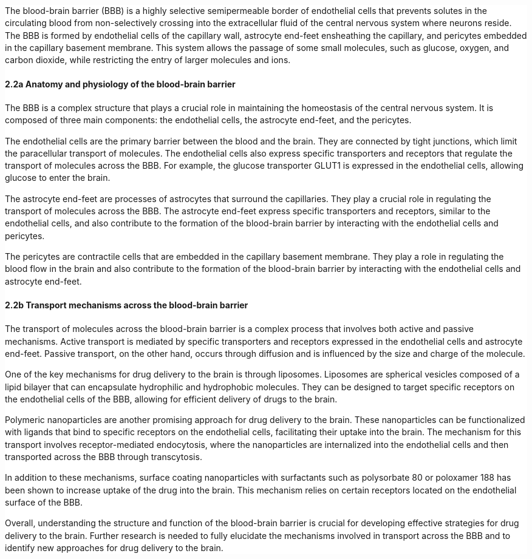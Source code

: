 The blood-brain barrier (BBB) is a highly selective semipermeable border of endothelial cells that prevents solutes in the circulating blood from non-selectively crossing into the extracellular fluid of the central nervous system where neurons reside. The BBB is formed by endothelial cells of the capillary wall, astrocyte end-feet ensheathing the capillary, and pericytes embedded in the capillary basement membrane. This system allows the passage of some small molecules, such as glucose, oxygen, and carbon dioxide, while restricting the entry of larger molecules and ions.

#### 2.2a Anatomy and physiology of the blood-brain barrier

The BBB is a complex structure that plays a crucial role in maintaining the homeostasis of the central nervous system. It is composed of three main components: the endothelial cells, the astrocyte end-feet, and the pericytes.

The endothelial cells are the primary barrier between the blood and the brain. They are connected by tight junctions, which limit the paracellular transport of molecules. The endothelial cells also express specific transporters and receptors that regulate the transport of molecules across the BBB. For example, the glucose transporter GLUT1 is expressed in the endothelial cells, allowing glucose to enter the brain.

The astrocyte end-feet are processes of astrocytes that surround the capillaries. They play a crucial role in regulating the transport of molecules across the BBB. The astrocyte end-feet express specific transporters and receptors, similar to the endothelial cells, and also contribute to the formation of the blood-brain barrier by interacting with the endothelial cells and pericytes.

The pericytes are contractile cells that are embedded in the capillary basement membrane. They play a role in regulating the blood flow in the brain and also contribute to the formation of the blood-brain barrier by interacting with the endothelial cells and astrocyte end-feet.

#### 2.2b Transport mechanisms across the blood-brain barrier

The transport of molecules across the blood-brain barrier is a complex process that involves both active and passive mechanisms. Active transport is mediated by specific transporters and receptors expressed in the endothelial cells and astrocyte end-feet. Passive transport, on the other hand, occurs through diffusion and is influenced by the size and charge of the molecule.

One of the key mechanisms for drug delivery to the brain is through liposomes. Liposomes are spherical vesicles composed of a lipid bilayer that can encapsulate hydrophilic and hydrophobic molecules. They can be designed to target specific receptors on the endothelial cells of the BBB, allowing for efficient delivery of drugs to the brain.

Polymeric nanoparticles are another promising approach for drug delivery to the brain. These nanoparticles can be functionalized with ligands that bind to specific receptors on the endothelial cells, facilitating their uptake into the brain. The mechanism for this transport involves receptor-mediated endocytosis, where the nanoparticles are internalized into the endothelial cells and then transported across the BBB through transcytosis.

In addition to these mechanisms, surface coating nanoparticles with surfactants such as polysorbate 80 or poloxamer 188 has been shown to increase uptake of the drug into the brain. This mechanism relies on certain receptors located on the endothelial surface of the BBB.

Overall, understanding the structure and function of the blood-brain barrier is crucial for developing effective strategies for drug delivery to the brain. Further research is needed to fully elucidate the mechanisms involved in transport across the BBB and to identify new approaches for drug delivery to the brain.
